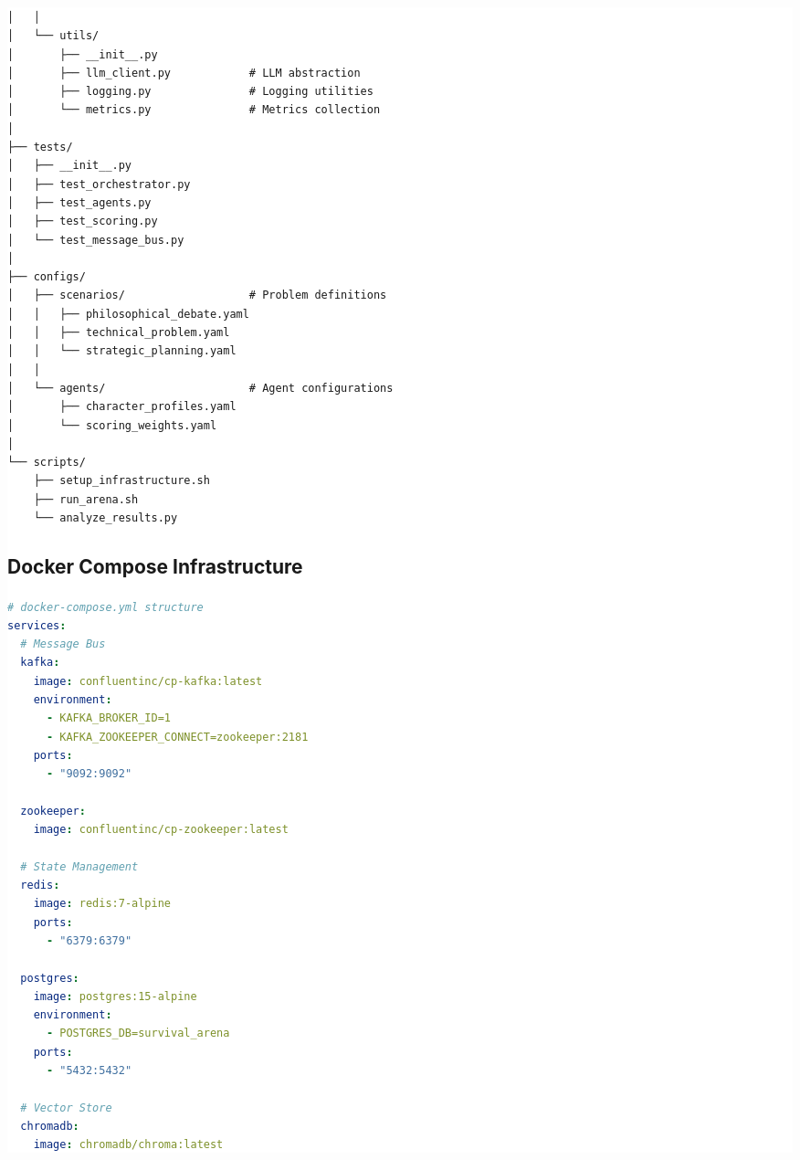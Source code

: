 ```
│   │
│   └── utils/
│       ├── __init__.py
│       ├── llm_client.py            # LLM abstraction
│       ├── logging.py               # Logging utilities
│       └── metrics.py               # Metrics collection
│
├── tests/
│   ├── __init__.py
│   ├── test_orchestrator.py
│   ├── test_agents.py
│   ├── test_scoring.py
│   └── test_message_bus.py
│
├── configs/
│   ├── scenarios/                   # Problem definitions
│   │   ├── philosophical_debate.yaml
│   │   ├── technical_problem.yaml
│   │   └── strategic_planning.yaml
│   │
│   └── agents/                      # Agent configurations
│       ├── character_profiles.yaml
│       └── scoring_weights.yaml
│
└── scripts/
    ├── setup_infrastructure.sh
    ├── run_arena.sh
    └── analyze_results.py
```

## Docker Compose Infrastructure

```yaml
# docker-compose.yml structure
services:
  # Message Bus
  kafka:
    image: confluentinc/cp-kafka:latest
    environment:
      - KAFKA_BROKER_ID=1
      - KAFKA_ZOOKEEPER_CONNECT=zookeeper:2181
    ports:
      - "9092:9092"
  
  zookeeper:
    image: confluentinc/cp-zookeeper:latest
    
  # State Management
  redis:
    image: redis:7-alpine
    ports:
      - "6379:6379"
      
  postgres:
    image: postgres:15-alpine
    environment:
      - POSTGRES_DB=survival_arena
    ports:
      - "5432:5432"
      
  # Vector Store
  chromadb:
    image: chromadb/chroma:latest
```